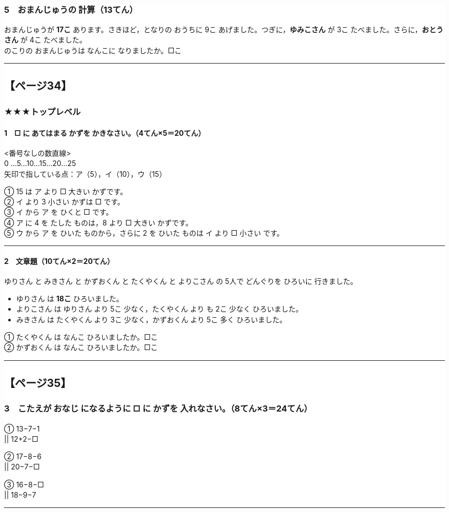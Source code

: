 
### 5　おまんじゅうの 計算（13てん）

おまんじゅうが **17こ** あります。さきほど，となりの おうちに 9こ あげました。つぎに，**ゆみこさん** が 3こ たべました。さらに，**おとうさん** が 4こ たべました。  
のこりの おまんじゅうは なんこに なりましたか。□こ

---

## 【ページ34】

### ★★★トップレベル

#### 1　□ に あてはまる かずを かきなさい。（4てん×5＝20てん）

<番号なしの数直線>  
0 …5…10…15…20…25  
矢印で指している点：ア（5），イ（10），ウ（15）

① 15 は ア より □ 大きい かずです。  
② イ より 3 小さい かずは □ です。  
③ イ から ア を ひくと □ です。  
④ ア に 4 を たした ものは，8 より □ 大きい かずです。  
⑤ ウ から ア を ひいた ものから，さらに 2 を ひいた ものは イ より □ 小さい です。

---

#### 2　文章題（10てん×2＝20てん）

ゆりさん と みきさん と かずおくん と たくやくん と よりこさん の 5人で どんぐりを ひろいに 行きました。
- ゆりさん は **18こ** ひろいました。
- よりこさん は ゆりさん より 5こ 少なく，たくやくん より も 2こ 少なく ひろいました。
- みきさん は たくやくん より 3こ 少なく，かずおくん より 5こ 多く ひろいました。

① たくやくん は なんこ ひろいましたか。□こ  
② かずおくん は なんこ ひろいましたか。□こ

---

## 【ページ35】

### 3　こたえが おなじ になるように □ に かずを 入れなさい。（8てん×3＝24てん）

① 13−7−1  
|| 12+2−□

② 17−8−6  
|| 20−7−□

③ 16−8−□  
|| 18−9−7

---
